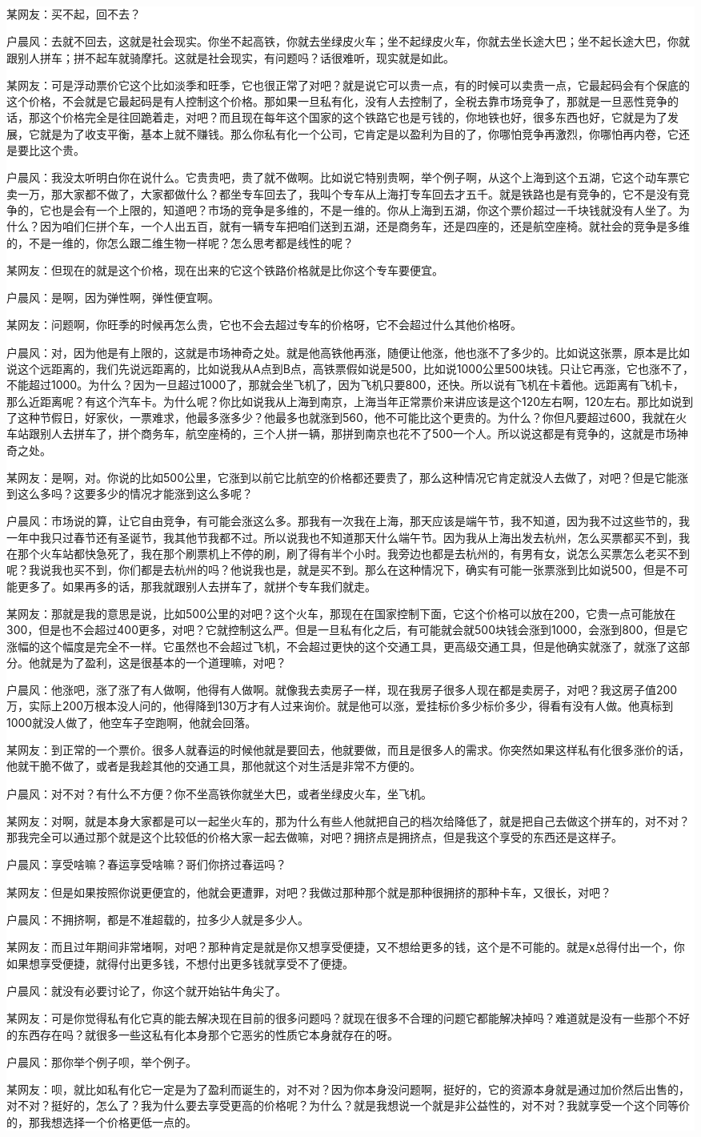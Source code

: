 某网友：买不起，回不去？

户晨风：去就不回去，这就是社会现实。你坐不起高铁，你就去坐绿皮火车；坐不起绿皮火车，你就去坐长途大巴；坐不起长途大巴，你就跟别人拼车；拼不起车就骑摩托。这就是社会现实，有问题吗？话很难听，现实就是如此。

某网友：可是浮动票价它这个比如淡季和旺季，它也很正常了对吧？就是说它可以贵一点，有的时候可以卖贵一点，它最起码会有个保底的这个价格，不会就是它最起码是有人控制这个价格。那如果一旦私有化，没有人去控制了，全税去靠市场竞争了，那就是一旦恶性竞争的话，那这个价格完全是往回跪着走，对吧？而且现在每年这个国家的这个铁路它也是亏钱的，你地铁也好，很多东西也好，它就是为了发展，它就是为了收支平衡，基本上就不赚钱。那么你私有化一个公司，它肯定是以盈利为目的了，你哪怕竞争再激烈，你哪怕再内卷，它还是要比这个贵。

户晨风：我没太听明白你在说什么。它贵贵吧，贵了就不做啊。比如说它特别贵啊，举个例子啊，从这个上海到这个五湖，它这个动车票它卖一万，那大家都不做了，大家都做什么？都坐专车回去了，我叫个专车从上海打专车回去才五千。就是铁路也是有竞争的，它不是没有竞争的，它也是会有一个上限的，知道吧？市场的竞争是多维的，不是一维的。你从上海到五湖，你这个票价超过一千块钱就没有人坐了。为什么？因为咱们仨拼个车，一个人出五百，就有一辆专车把咱们送到五湖，还是商务车，还是四座的，还是航空座椅。就社会的竞争是多维的，不是一维的，你怎么跟二维生物一样呢？怎么思考都是线性的呢？

某网友：但现在的就是这个价格，现在出来的它这个铁路价格就是比你这个专车要便宜。

户晨风：是啊，因为弹性啊，弹性便宜啊。

某网友：问题啊，你旺季的时候再怎么贵，它也不会去超过专车的价格呀，它不会超过什么其他价格呀。

户晨风：对，因为他是有上限的，这就是市场神奇之处。就是他高铁他再涨，随便让他涨，他也涨不了多少的。比如说这张票，原本是比如说这个远距离的，我们先说远距离的，比如说我从A点到B点，高铁票假如说是500，比如说1000公里500块钱。只让它再涨，它也涨不了，不能超过1000。为什么？因为一旦超过1000了，那就会坐飞机了，因为飞机只要800，还快。所以说有飞机在卡着他。远距离有飞机卡，那么近距离呢？有这个汽车卡。为什么呢？你比如说我从上海到南京，上海当年正常票价来讲应该是这个120左右啊，120左右。那比如说到了这种节假日，好家伙，一票难求，他最多涨多少？他最多也就涨到560，他不可能比这个更贵的。为什么？你但凡要超过600，我就在火车站跟别人去拼车了，拼个商务车，航空座椅的，三个人拼一辆，那拼到南京也花不了500一个人。所以说这都是有竞争的，这就是市场神奇之处。

某网友：是啊，对。你说的比如500公里，它涨到以前它比航空的价格都还要贵了，那么这种情况它肯定就没人去做了，对吧？但是它能涨到这么多吗？这要多少的情况才能涨到这么多呢？

户晨风：市场说的算，让它自由竞争，有可能会涨这么多。那我有一次我在上海，那天应该是端午节，我不知道，因为我不过这些节的，我一年中我只过春节还有圣诞节，我其他节我都不过。所以说我也不知道那天什么端午节。因为我从上海出发去杭州，怎么买票都买不到，我在那个火车站都快急死了，我在那个刷票机上不停的刷，刷了得有半个小时。我旁边也都是去杭州的，有男有女，说怎么买票怎么老买不到呢？我说我也买不到，你们都是去杭州的吗？他说我也是，就是买不到。那么在这种情况下，确实有可能一张票涨到比如说500，但是不可能更多了。如果再多的话，那我就跟别人去拼车了，就拼个专车我们就走。

某网友：那就是我的意思是说，比如500公里的对吧？这个火车，那现在在国家控制下面，它这个价格可以放在200，它贵一点可能放在300，但是也不会超过400更多，对吧？它就控制这么严。但是一旦私有化之后，有可能就会就500块钱会涨到1000，会涨到800，但是它涨幅的这个幅度是完全不一样。它虽然也不会超过飞机，不会超过更快的这个交通工具，更高级交通工具，但是他确实就涨了，就涨了这部分。他就是为了盈利，这是很基本的一个道理嘛，对吧？

户晨风：他涨吧，涨了涨了有人做啊，他得有人做啊。就像我去卖房子一样，现在我房子很多人现在都是卖房子，对吧？我这房子值200万，实际上200万根本没人问的，他得降到130万才有人过来询价。就是他可以涨，爱挂标价多少标价多少，得看有没有人做。他真标到1000就没人做了，他空车子空跑啊，他就会回落。

某网友：到正常的一个票价。很多人就春运的时候他就是要回去，他就要做，而且是很多人的需求。你突然如果这样私有化很多涨价的话，他就干脆不做了，或者是我趁其他的交通工具，那他就这个对生活是非常不方便的。

户晨风：对不对？有什么不方便？你不坐高铁你就坐大巴，或者坐绿皮火车，坐飞机。

某网友：对啊，就是本身大家都是可以一起坐火车的，那为什么有些人他就把自己的档次给降低了，就是把自己去做这个拼车的，对不对？那我完全可以通过那个就是这个比较低的价格大家一起去做嘛，对吧？拥挤点是拥挤点，但是我这个享受的东西还是这样子。

户晨风：享受啥嘛？春运享受啥嘛？哥们你挤过春运吗？

某网友：但是如果按照你说更便宜的，他就会更遭罪，对吧？我做过那种那个就是那种很拥挤的那种卡车，又很长，对吧？

户晨风：不拥挤啊，都是不准超载的，拉多少人就是多少人。

某网友：而且过年期间非常堵啊，对吧？那种肯定是就是你又想享受便捷，又不想给更多的钱，这个是不可能的。就是x总得付出一个，你如果想享受便捷，就得付出更多钱，不想付出更多钱就享受不了便捷。

户晨风：就没有必要讨论了，你这个就开始钻牛角尖了。

某网友：可是你觉得私有化它真的能去解决现在目前的很多问题吗？就现在很多不合理的问题它都能解决掉吗？难道就是没有一些那个不好的东西存在吗？就很多一些这私有化本身那个它恶劣的性质它本身就存在的呀。

户晨风：那你举个例子呗，举个例子。

某网友：呗，就比如私有化它一定是为了盈利而诞生的，对不对？因为你本身没问题啊，挺好的，它的资源本身就是通过加价然后出售的，对不对？挺好的，怎么了？我为什么要去享受更高的价格呢？为什么？就是我想说一个就是非公益性的，对不对？我就享受一个这个同等价的，那我想选择一个价格更低一点的。
